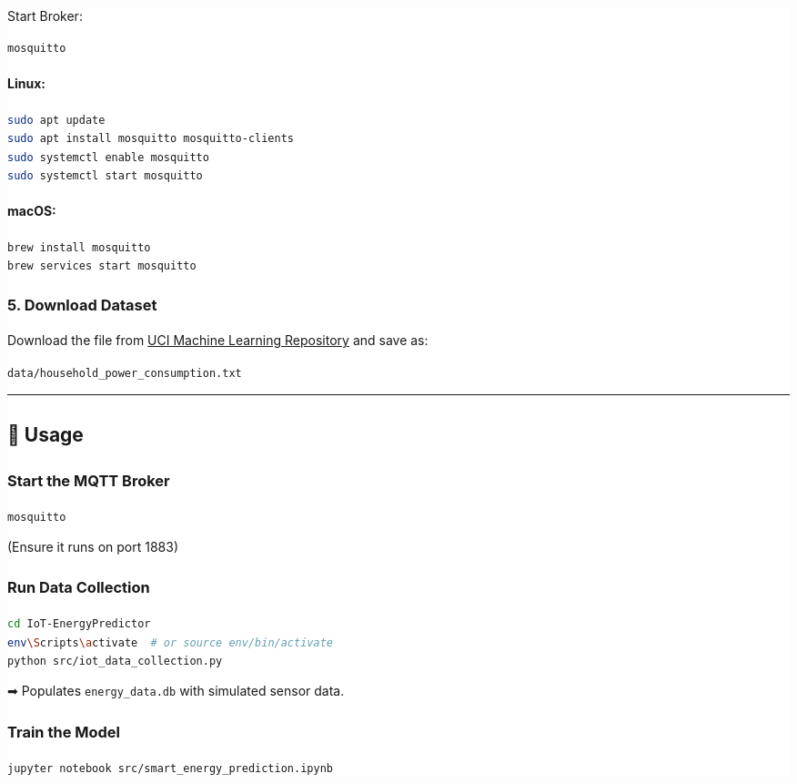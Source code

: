 Start Broker:

```bash
mosquitto
```

#### Linux:

```bash
sudo apt update
sudo apt install mosquitto mosquitto-clients
sudo systemctl enable mosquitto
sudo systemctl start mosquitto
```

#### macOS:

```bash
brew install mosquitto
brew services start mosquitto
```

### 5. Download Dataset

Download the file from [UCI Machine Learning Repository](https://archive.ics.uci.edu/ml/datasets/individual+household+electric+power+consumption) and save as:

```
data/household_power_consumption.txt
```

---

## 🧪 Usage

### Start the MQTT Broker

```bash
mosquitto
```

(Ensure it runs on port 1883)

### Run Data Collection

```bash
cd IoT-EnergyPredictor
env\Scripts\activate  # or source env/bin/activate
python src/iot_data_collection.py
```

➡ Populates `energy_data.db` with simulated sensor data.

### Train the Model

```bash
jupyter notebook src/smart_energy_prediction.ipynb
```
